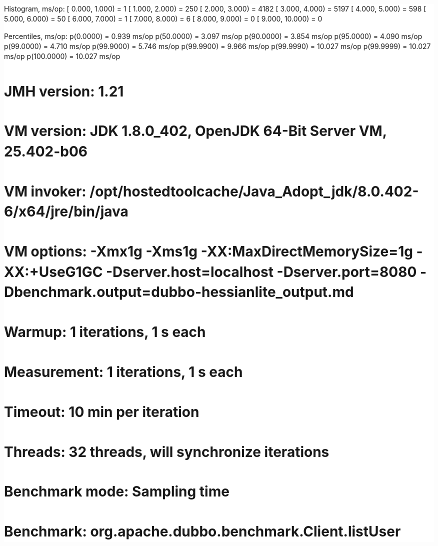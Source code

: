   Histogram, ms/op:
    [ 0.000,  1.000) = 1 
    [ 1.000,  2.000) = 250 
    [ 2.000,  3.000) = 4182 
    [ 3.000,  4.000) = 5197 
    [ 4.000,  5.000) = 598 
    [ 5.000,  6.000) = 50 
    [ 6.000,  7.000) = 1 
    [ 7.000,  8.000) = 6 
    [ 8.000,  9.000) = 0 
    [ 9.000, 10.000) = 0 

  Percentiles, ms/op:
      p(0.0000) =      0.939 ms/op
     p(50.0000) =      3.097 ms/op
     p(90.0000) =      3.854 ms/op
     p(95.0000) =      4.090 ms/op
     p(99.0000) =      4.710 ms/op
     p(99.9000) =      5.746 ms/op
     p(99.9900) =      9.966 ms/op
     p(99.9990) =     10.027 ms/op
     p(99.9999) =     10.027 ms/op
    p(100.0000) =     10.027 ms/op


# JMH version: 1.21
# VM version: JDK 1.8.0_402, OpenJDK 64-Bit Server VM, 25.402-b06
# VM invoker: /opt/hostedtoolcache/Java_Adopt_jdk/8.0.402-6/x64/jre/bin/java
# VM options: -Xmx1g -Xms1g -XX:MaxDirectMemorySize=1g -XX:+UseG1GC -Dserver.host=localhost -Dserver.port=8080 -Dbenchmark.output=dubbo-hessianlite_output.md
# Warmup: 1 iterations, 1 s each
# Measurement: 1 iterations, 1 s each
# Timeout: 10 min per iteration
# Threads: 32 threads, will synchronize iterations
# Benchmark mode: Sampling time
# Benchmark: org.apache.dubbo.benchmark.Client.listUser
